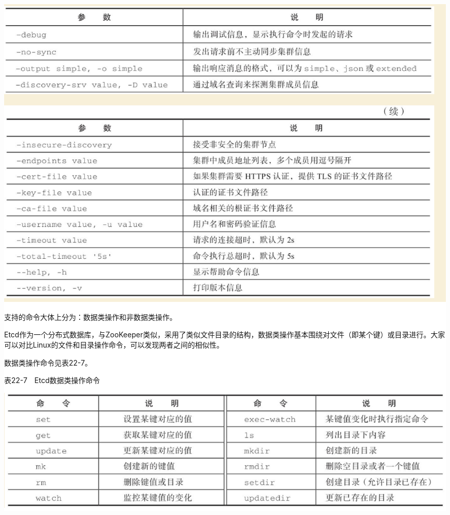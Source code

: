 ![](../_static/docker_etcd_quanju00001.png)

支持的命令大体上分为：数据类操作和非数据类操作。

Etcd作为一个分布式数据库，与ZooKeeper类似，采用了类似文件目录的结构，数据类操作基本围绕对文件（即某个键）或目录进行。大家可以对比Linux的文件和目录操作命令，可以发现两者之间的相似性。

数据类操作命令见表22-7。

表22-7　Etcd数据类操作命令

![](../_static/docker_caozuo01.png)
